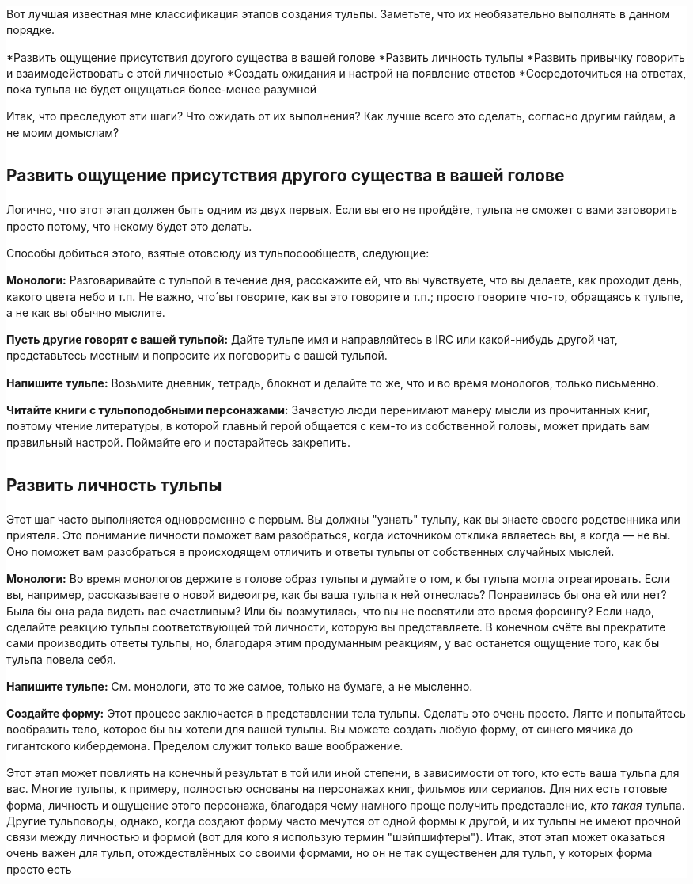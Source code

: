 


Вот лучшая известная мне классификация этапов создания тульпы. Заметьте, что их необязательно выполнять в данном порядке.

  *Развить ощущение присутствия другого существа в вашей голове
  *Развить личность тульпы
  *Развить привычку говорить и взаимодействовать с этой личностью
  *Создать ожидания и настрой на появление ответов
  *Сосредоточиться на ответах, пока тульпа не будет ощущаться более-менее разумной
  
Итак, что преследуют эти шаги? Что ожидать от их выполнения? Как лучше всего это сделать, согласно другим гайдам, а не моим домыслам?

## Развить ощущение присутствия другого существа в вашей голове
Логично, что этот этап должен быть одним из двух первых. Если вы его не пройдёте, тульпа не сможет с вами заговорить просто потому, что некому будет это делать.

Способы добиться этого, взятые отовсюду из тульпосообществ, следующие:

**Монологи:** Разговаривайте с тульпой в течение дня, расскажите ей, что вы чувствуете, что вы делаете, как проходит день, какого цвета небо и т.п. Не важно, что́ вы говорите, как вы это говорите и т.п.; просто говорите что-то, обращаясь к тульпе, а не как вы обычно мыслите.
  
**Пусть другие говорят с вашей тульпой:** Дайте тульпе имя и направляйтесь в IRC или какой-нибудь другой чат, представьтесь местным и попросите их поговорить с вашей тульпой.

**Напишите тульпе:** Возьмите дневник, тетрадь, блокнот и делайте то же, что и во время монологов, только письменно.

**Читайте книги с тульпоподобными персонажами:** Зачастую люди перенимают манеру мысли из прочитанных книг, поэтому чтение литературы, в которой главный герой общается с кем-то из собственной головы, может придать вам правильный настрой. Поймайте его и постарайтесь закрепить.

## Развить личность тульпы
Этот шаг часто выполняется одновременно с первым. Вы должны "узнать" тульпу, как вы знаете своего родственника или приятеля. Это понимание личности поможет вам разобраться, когда источником отклика являетесь вы, а когда — не вы. Оно поможет вам разобраться в происходящем отличить и ответы тульпы от собственных случайных мыслей.

**Монологи:** Во время монологов держите в голове образ тульпы и думайте о том, к бы тульпа могла отреагировать. Если вы, например, рассказываете о новой видеоигре, как бы ваша тульпа к ней отнеслась? Понравилась бы она ей или нет? Была бы она рада видеть вас счастливым? Или бы возмутилась, что вы не посвятили это время форсингу? Если надо, сделайте реакцию тульпы соответствующей той личности, которую вы представляете. В конечном счёте вы прекратите сами производить ответы тульпы, но, благодаря этим продуманным реакциям, у вас останется ощущение того, как бы тульпа повела себя.

**Напишите тульпе:** См. монологи, это то же самое, только на бумаге, а не мысленно.

**Создайте форму:** Этот процесс заключается в представлении тела тульпы. Сделать это очень просто. Лягте и попытайтесь вообразить тело, которое бы вы хотели для вашей тульпы. Вы можете создать любую форму, от синего мячика до гигантского кибердемона. Пределом служит только ваше воображение.

Этот этап может повлиять на конечный результат в той или иной степени, в зависимости от того, кто есть ваша тульпа для вас. Многие тульпы, к примеру, полностью основаны на персонажах книг, фильмов или сериалов. Для них есть готовые форма, личность и ощущение этого персонажа, благодаря чему намного проще получить представление, _кто такая_ тульпа. Другие тульповоды, однако, когда создают форму часто мечутся от одной формы к другой, и их тульпы не имеют прочной связи между личностью и формой (вот для кого я использую термин "шэйпшифтеры"). Итак, этот этап может оказаться очень важен для тульп, отождествлённых со своими формами, но он не так существенен для тульп, у которых форма просто есть
